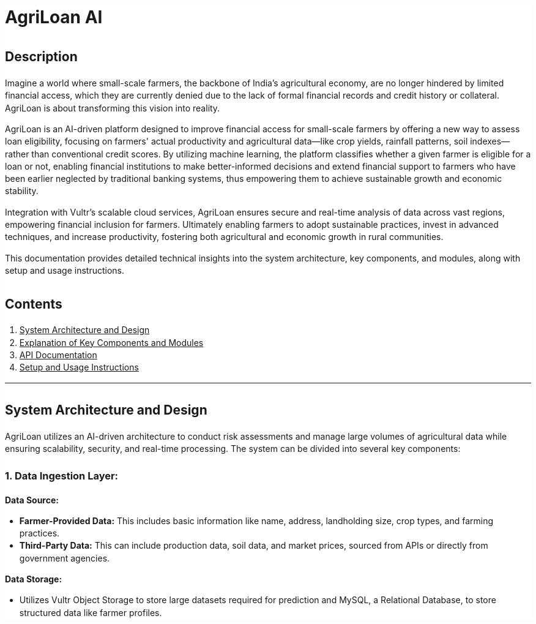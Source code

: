 # AgriLoan AI

## Description

Imagine a world where small-scale farmers, the backbone of India’s agricultural economy, are no longer hindered by limited financial access, which they are currently denied due to the lack of formal financial records and credit history or collateral. AgriLoan is about transforming this vision into reality.

AgriLoan is an AI-driven platform designed to improve financial access for small-scale farmers by offering a new way to assess loan eligibility, focusing on farmers' actual productivity and agricultural data—like crop yields, rainfall patterns, soil indexes—rather than conventional credit scores. By utilizing machine learning, the platform classifies whether a given farmer is eligible for a loan or not, enabling financial institutions to make better-informed decisions and extend financial support to farmers who have been earlier neglected by traditional banking systems, thus empowering them to achieve sustainable growth and economic stability.

Integration with Vultr’s scalable cloud services, AgriLoan ensures secure and real-time analysis of data across vast regions, empowering financial inclusion for farmers. Ultimately enabling farmers to adopt sustainable practices, invest in advanced techniques, and increase productivity, fostering both agricultural and economic growth in rural communities.

This documentation provides detailed technical insights into the system architecture, key components, and modules, along with setup and usage instructions.

## Contents

1. [System Architecture and Design](#system-architecture-and-design)
2. [Explanation of Key Components and Modules](#explanation-of-key-components-and-modules)
3. [API Documentation](#api-documentation)
4. [Setup and Usage Instructions](#setup-and-usage-instructions)

---

## System Architecture and Design

AgriLoan utilizes an AI-driven architecture to conduct risk assessments and manage large volumes of agricultural data while ensuring scalability, security, and real-time processing. The system can be divided into several key components:

### 1. Data Ingestion Layer:

**Data Source:**
- **Farmer-Provided Data:** This includes basic information like name, address, landholding size, crop types, and farming practices.
- **Third-Party Data:** This can include production data, soil data, and market prices, sourced from APIs or directly from government agencies.

**Data Storage:**
- Utilizes Vultr Object Storage to store large datasets required for prediction and MySQL, a Relational Database, to store structured data like farmer profiles.
